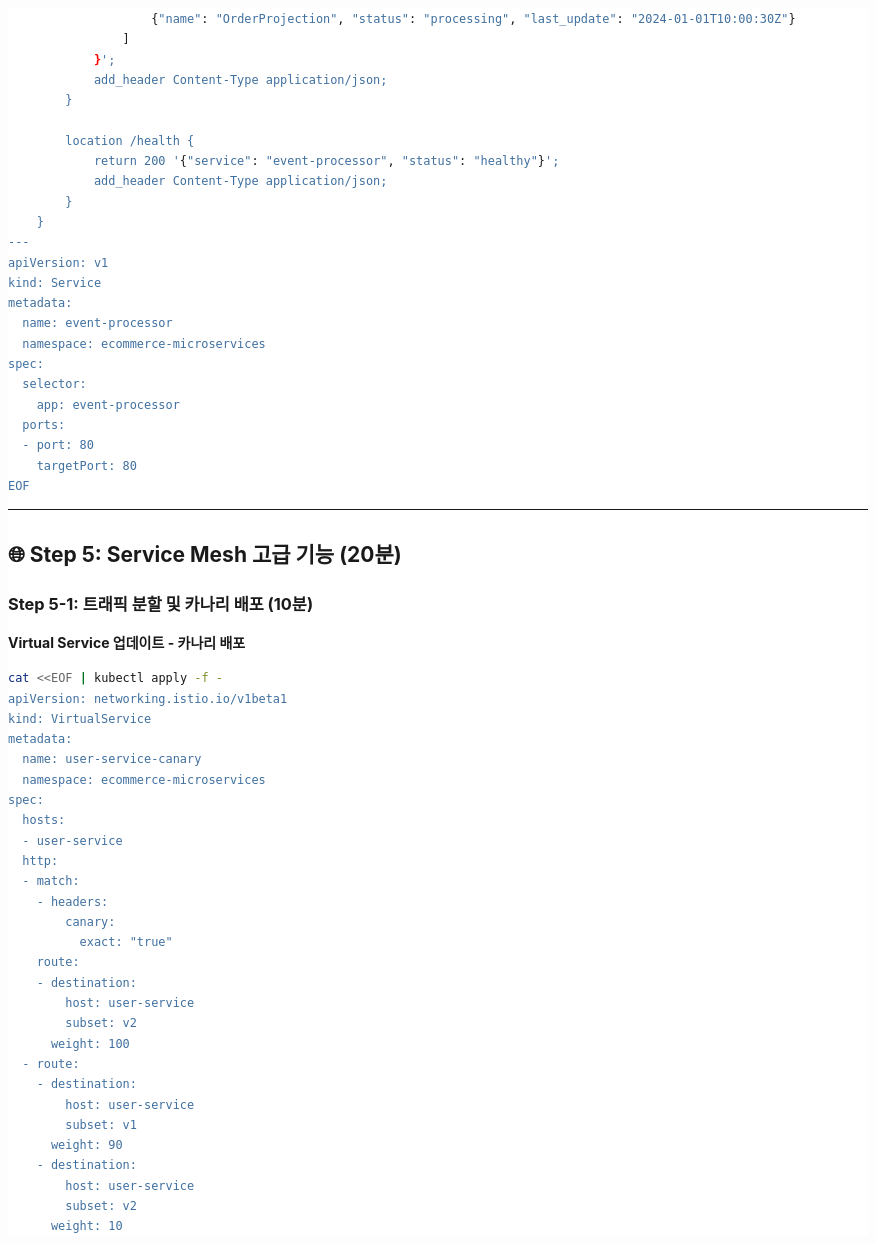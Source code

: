 ```bash
                    {"name": "OrderProjection", "status": "processing", "last_update": "2024-01-01T10:00:30Z"}
                ]
            }';
            add_header Content-Type application/json;
        }
        
        location /health {
            return 200 '{"service": "event-processor", "status": "healthy"}';
            add_header Content-Type application/json;
        }
    }
---
apiVersion: v1
kind: Service
metadata:
  name: event-processor
  namespace: ecommerce-microservices
spec:
  selector:
    app: event-processor
  ports:
  - port: 80
    targetPort: 80
EOF
```

---

## 🌐 Step 5: Service Mesh 고급 기능 (20분)

### Step 5-1: 트래픽 분할 및 카나리 배포 (10분)

**Virtual Service 업데이트 - 카나리 배포**
```bash
cat <<EOF | kubectl apply -f -
apiVersion: networking.istio.io/v1beta1
kind: VirtualService
metadata:
  name: user-service-canary
  namespace: ecommerce-microservices
spec:
  hosts:
  - user-service
  http:
  - match:
    - headers:
        canary:
          exact: "true"
    route:
    - destination:
        host: user-service
        subset: v2
      weight: 100
  - route:
    - destination:
        host: user-service
        subset: v1
      weight: 90
    - destination:
        host: user-service
        subset: v2
      weight: 10
```